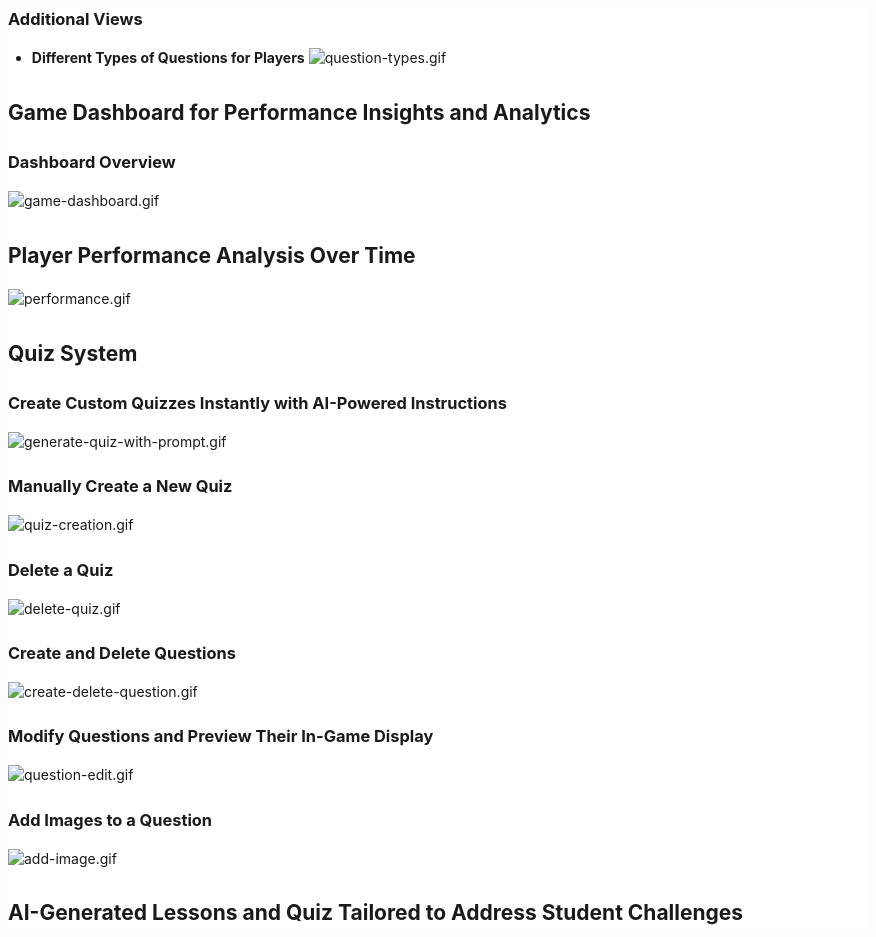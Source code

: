 ### Additional Views

- **Different Types of Questions for Players**
  ![question-types.gif](gifs/question-types.gif)

## Game Dashboard for Performance Insights and Analytics

### Dashboard Overview

![game-dashboard.gif](gifs/game-dashboard.gif)

## Player Performance Analysis Over Time

![performance.gif](gifs/performance.gif)

## Quiz System

### Create Custom Quizzes Instantly with AI-Powered Instructions

![generate-quiz-with-prompt.gif](gifs/generate-quiz-with-prompt.gif)

### Manually Create a New Quiz

![quiz-creation.gif](gifs/quiz-creation.gif)

### Delete a Quiz

![delete-quiz.gif](gifs/delete-quiz.gif)

### Create and Delete Questions

![create-delete-question.gif](gifs/create-delete-question.gif)

### Modify Questions and Preview Their In-Game Display

![question-edit.gif](gifs/question-edit.gif)

### Add Images to a Question

![add-image.gif](gifs/add-image.gif)

## AI-Generated Lessons and Quiz Tailored to Address Student Challenges
